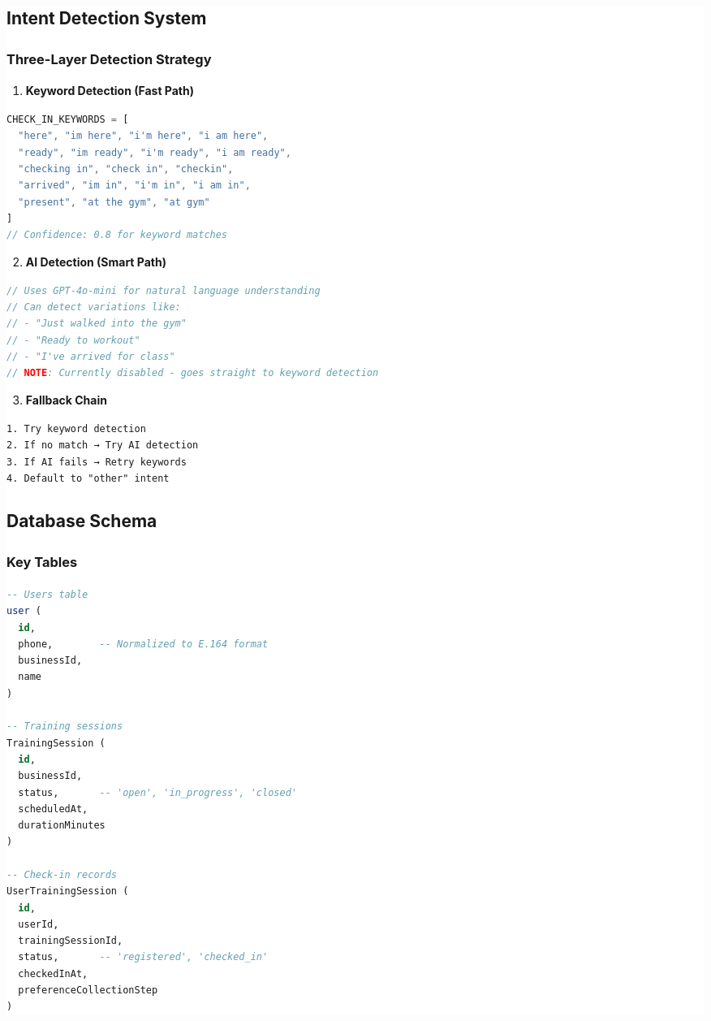 ## Intent Detection System

### Three-Layer Detection Strategy

1. **Keyword Detection (Fast Path)**
```typescript
CHECK_IN_KEYWORDS = [
  "here", "im here", "i'm here", "i am here",
  "ready", "im ready", "i'm ready", "i am ready",
  "checking in", "check in", "checkin",
  "arrived", "im in", "i'm in", "i am in",
  "present", "at the gym", "at gym"
]
// Confidence: 0.8 for keyword matches
```

2. **AI Detection (Smart Path)**
```typescript
// Uses GPT-4o-mini for natural language understanding
// Can detect variations like:
// - "Just walked into the gym"
// - "Ready to workout"
// - "I've arrived for class"
// NOTE: Currently disabled - goes straight to keyword detection
```

3. **Fallback Chain**
```
1. Try keyword detection
2. If no match → Try AI detection
3. If AI fails → Retry keywords
4. Default to "other" intent
```

## Database Schema

### Key Tables
```sql
-- Users table
user (
  id, 
  phone,        -- Normalized to E.164 format
  businessId,
  name
)

-- Training sessions
TrainingSession (
  id,
  businessId,
  status,       -- 'open', 'in_progress', 'closed'
  scheduledAt,
  durationMinutes
)

-- Check-in records
UserTrainingSession (
  id,
  userId,
  trainingSessionId,
  status,       -- 'registered', 'checked_in'
  checkedInAt,
  preferenceCollectionStep
)
```